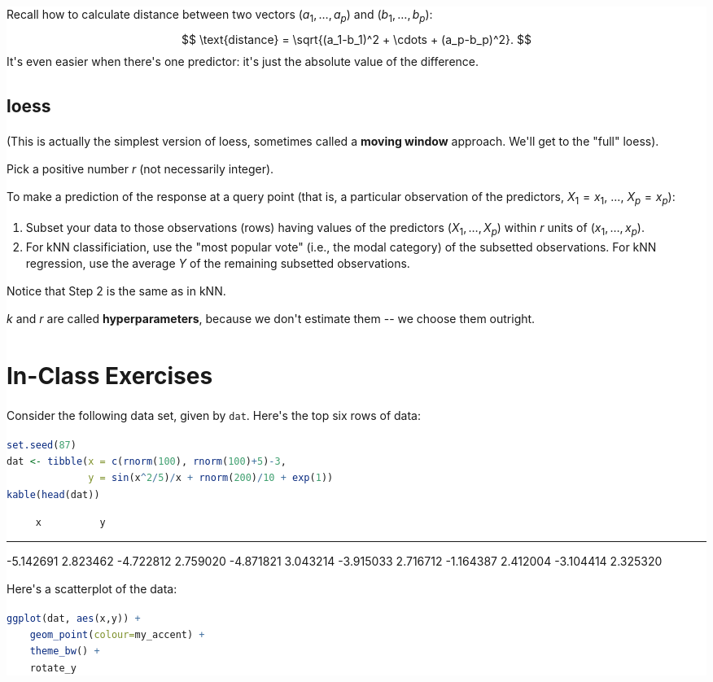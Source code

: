 Recall how to calculate distance between two vectors $(a_1, \ldots, a_p)$ and $(b_1, \ldots, b_p)$:
$$ \text{distance} = \sqrt{(a_1-b_1)^2 + \cdots + (a_p-b_p)^2}. $$
It's even easier when there's one predictor: it's just the absolute value of the difference. 

## loess

(This is actually the simplest version of loess, sometimes called a __moving window__ approach. We'll get to the "full" loess).

Pick a positive number $r$ (not necessarily integer). 

To make a prediction of the response at a query point (that is, a particular observation of the predictors, $X_1=x_1$, ..., $X_p=x_p$):

1. Subset your data to those observations (rows) having values of the predictors $(X_1,\ldots,X_p)$ within $r$ units of $(x_1,\ldots,x_p)$.
2. For kNN classificiation, use the "most popular vote" (i.e., the modal category) of the subsetted observations. For kNN regression, use the average $Y$ of the remaining subsetted observations.

Notice that Step 2 is the same as in kNN.

$k$ and $r$ are called __hyperparameters__, because we don't estimate them -- we choose them outright.

# In-Class Exercises

Consider the following data set, given by `dat`. Here's the top six rows of data:


```r
set.seed(87)
dat <- tibble(x = c(rnorm(100), rnorm(100)+5)-3,
              y = sin(x^2/5)/x + rnorm(200)/10 + exp(1))
kable(head(dat))
```

         x          y
----------  ---------
 -5.142691   2.823462
 -4.722812   2.759020
 -4.871821   3.043214
 -3.915033   2.716712
 -1.164387   2.412004
 -3.104414   2.325320

Here's a scatterplot of the data:


```r
ggplot(dat, aes(x,y)) + 
    geom_point(colour=my_accent) +
    theme_bw() + 
    rotate_y
```
